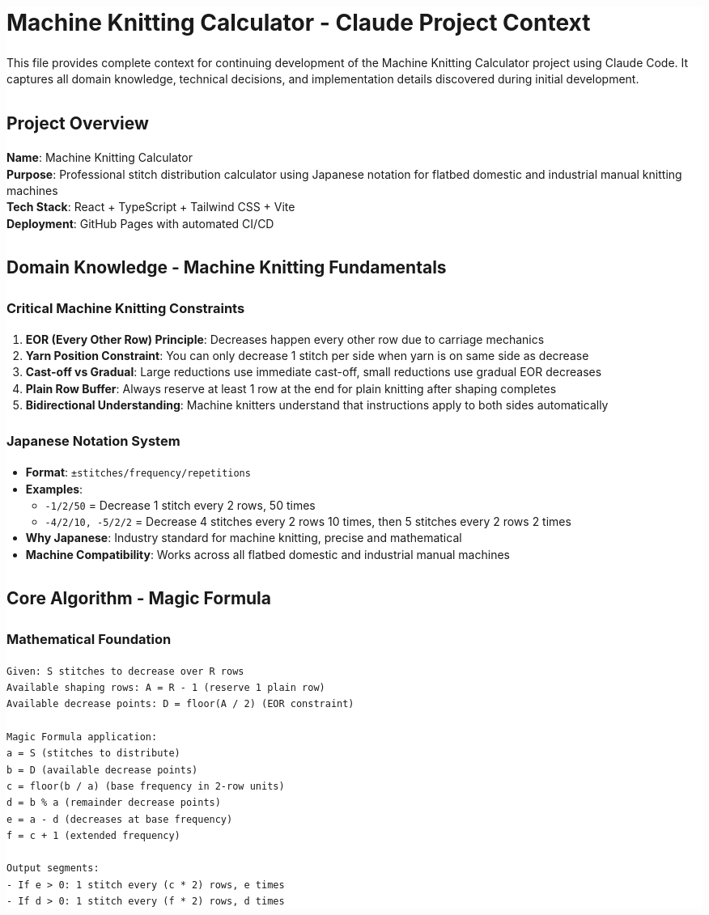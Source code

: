 # Machine Knitting Calculator - Claude Project Context

This file provides complete context for continuing development of the Machine Knitting Calculator project using Claude Code. It captures all domain knowledge, technical decisions, and implementation details discovered during initial development.

## Project Overview

**Name**: Machine Knitting Calculator  
**Purpose**: Professional stitch distribution calculator using Japanese notation for flatbed domestic and industrial manual knitting machines  
**Tech Stack**: React + TypeScript + Tailwind CSS + Vite  
**Deployment**: GitHub Pages with automated CI/CD  

## Domain Knowledge - Machine Knitting Fundamentals

### Critical Machine Knitting Constraints
1. **EOR (Every Other Row) Principle**: Decreases happen every other row due to carriage mechanics
2. **Yarn Position Constraint**: You can only decrease 1 stitch per side when yarn is on same side as decrease
3. **Cast-off vs Gradual**: Large reductions use immediate cast-off, small reductions use gradual EOR decreases
4. **Plain Row Buffer**: Always reserve at least 1 row at the end for plain knitting after shaping completes
5. **Bidirectional Understanding**: Machine knitters understand that instructions apply to both sides automatically

### Japanese Notation System
- **Format**: `±stitches/frequency/repetitions`
- **Examples**: 
  - `-1/2/50` = Decrease 1 stitch every 2 rows, 50 times
  - `-4/2/10, -5/2/2` = Decrease 4 stitches every 2 rows 10 times, then 5 stitches every 2 rows 2 times
- **Why Japanese**: Industry standard for machine knitting, precise and mathematical
- **Machine Compatibility**: Works across all flatbed domestic and industrial manual machines

## Core Algorithm - Magic Formula

### Mathematical Foundation
```
Given: S stitches to decrease over R rows
Available shaping rows: A = R - 1 (reserve 1 plain row)
Available decrease points: D = floor(A / 2) (EOR constraint)

Magic Formula application:
a = S (stitches to distribute)
b = D (available decrease points)  
c = floor(b / a) (base frequency in 2-row units)
d = b % a (remainder decrease points)
e = a - d (decreases at base frequency)
f = c + 1 (extended frequency)

Output segments:
- If e > 0: 1 stitch every (c * 2) rows, e times
- If d > 0: 1 stitch every (f * 2) rows, d times
```
